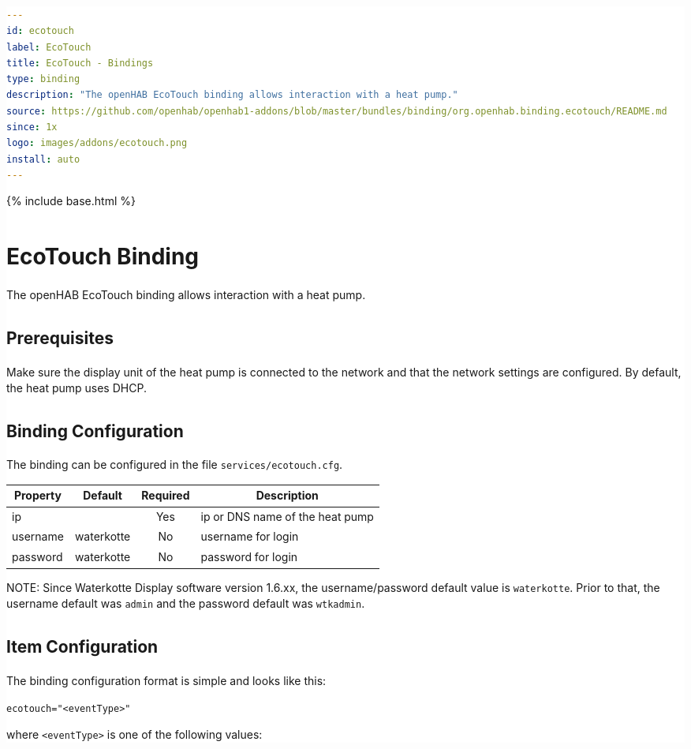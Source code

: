 ```yaml
---
id: ecotouch
label: EcoTouch
title: EcoTouch - Bindings
type: binding
description: "The openHAB EcoTouch binding allows interaction with a heat pump."
source: https://github.com/openhab/openhab1-addons/blob/master/bundles/binding/org.openhab.binding.ecotouch/README.md
since: 1x
logo: images/addons/ecotouch.png
install: auto
---
```




{% include base.html %}

# EcoTouch Binding

The openHAB EcoTouch binding allows interaction with a heat pump.


## Prerequisites

Make sure the display unit of the heat pump is connected to the network and
that the network settings are configured. By default, the heat pump uses DHCP.


## Binding Configuration

The binding can be configured in the file `services/ecotouch.cfg`.

| Property | Default    | Required | Description |
|----------|------------|:--------:|-------------|
| ip       |            | Yes      | ip or DNS name of the heat pump |
| username | waterkotte | No       | username for login |
| password | waterkotte | No       | password for login |

NOTE: Since Waterkotte Display software version 1.6.xx, the username/password
default value is `waterkotte`. Prior to that, the username default was `admin`
and the password default was `wtkadmin`.


## Item Configuration

The binding configuration format is simple and looks like this:

    ecotouch="<eventType>"

where `<eventType>` is one of the following values:
